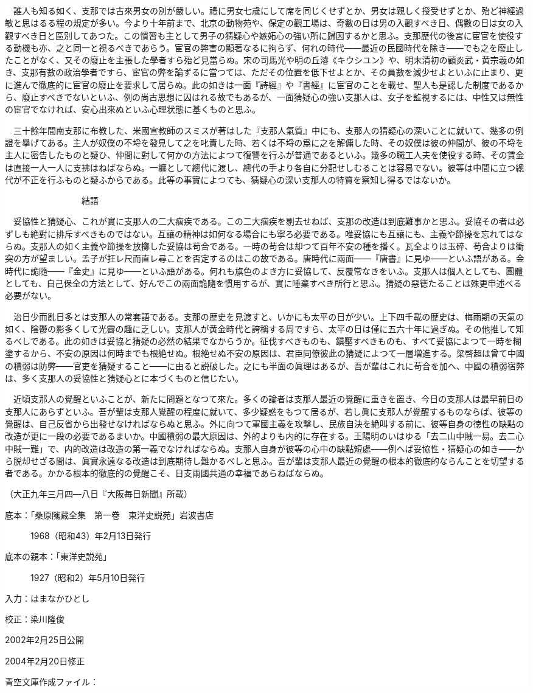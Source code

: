 　誰人も知る如く、支那では古來男女の別が嚴しい。禮に男女七歳にして席を同じくせずとか、男女は親しく授受せずとか、殆ど神經過敏と思はるる程の規定が多い。今より十年前まで、北京の動物苑や、保定の觀工場は、奇數の日は男の入觀すべき日、偶數の日は女の入觀すべき日と區別してあつた。この慣習も主として男子の猜疑心や嫉妬心の強い所に歸因するかと思ふ。支那歴代の後宮に宦官を使役する動機も亦、之と同一と視るべきであらう。宦官の弊害の顯著なるに拘らず、何れの時代――最近の民國時代を除き――でも之を廢止したことがなく、又その廢止を主張した學者すら殆ど見當らぬ。宋の司馬光や明の丘濬《キウシユン》や、明末清初の顧炎武・黄宗羲の如き、支那有數の政治學者ですら、宦官の弊を論ずるに當つては、ただその位置を低下せよとか、その員數を減少せよといふに止まり、更に進んで徹底的に宦官の廢止を要求して居らぬ。此の如きは一面『詩經』や『書經』に宦官のことを載せ、聖人も是認した制度であるから、廢止すべきでないといふ、例の尚古思想に囚はれる故でもあるが、一面猜疑心の強い支那人は、女子を監視するには、中性又は無性の宦官でなければ、安心出來ぬといふ心理状態に基くものと思ふ。

　三十餘年間南支那に布教した、米國宣教師のスミスが著はした『支那人氣質』中にも、支那人の猜疑心の深いことに就いて、幾多の例證を擧げてある。主人が奴僕の不埒を發見して之を叱責した時、若くは不埒の爲に之を解傭した時、その奴僕は彼の仲間が、彼の不埒を主人に密告したものと疑ひ、仲間に對して何かの方法によつて復讐を行ふが普通であるといふ。幾多の職工人夫を使役する時、その賃金は直接一人一人に支拂はねばならぬ。一纏として總代に渡し、總代の手より各自に分配せしむることは容易でない。彼等は中間に立つ總代が不正を行ふものと疑ふからである。此等の事實によつても、猜疑心の深い支那人の特質を察知し得るではないか。



　　　　　　　　　結語



　妥協性と猜疑心、これが實に支那人の二大痼疾である。この二大痼疾を剔去せねば、支那の改造は到底難事かと思ふ。妥協その者は必ずしも絶對に排斥すべきものではない。互讓の精神は如何なる場合にも寧ろ必要である。唯妥協にも互讓にも、主義や節操を忘れてはならぬ。支那人の如く主義や節操を放擲した妥協は苟合である。一時の苟合は却つて百年不安の種を播く。瓦全よりは玉碎、苟合よりは衝突の方が望ましい。孟子が抂レ尺而直レ尋ことを否定するのはこの故である。唐時代に兩面――『唐書』に見ゆ――といふ語がある。金時代に詭隨――『金史』に見ゆ――といふ語がある。何れも旗色のよき方に妥協して、反覆常なきをいふ。支那人は個人としても、團體としても、自己保全の方法として、好んでこの兩面詭隨を慣用するが、實に唾棄すべき所行と思ふ。猜疑の惡徳たることは殊更申述べる必要がない。

　治日少而亂日多とは支那人の常套語である。支那の歴史を見渡すと、いかにも太平の日が少い。上下四千載の歴史は、梅雨期の天氣の如く、陰鬱の影多くして光霽の趣に乏しい。支那人が黄金時代と誇稱する周ですら、太平の日は僅に五六十年に過ぎぬ。その他推して知るべしである。此の如きは妥協と猜疑の必然の結果でなからうか。征伐すべきものも、鎭壓すべきものも、すべて妥協によつて一時を糊塗するから、不安の原因は何時までも根絶せぬ。根絶せぬ不安の原因は、君臣同僚彼此の猜疑によつて一層増進する。梁啓超は曾て中國の積弱は防弊――官吏を猜疑すること――に由ると説破した。之にも半面の眞理はあるが、吾が輩はこれに苟合を加へ、中國の積弱宿弊は、多く支那人の妥協性と猜疑心とに本づくものと信じたい。

　近頃支那人の覺醒といふことが、新たに問題となつて來た。多くの論者は支那人最近の覺醒に重きを置き、今日の支那人は最早前日の支那人にあらずといふ。吾が輩は支那人覺醒の程度に就いて、多少疑惑をもつて居るが、若し眞に支那人が覺醒するものならば、彼等の覺醒は、自己反省から出發せなければならぬと思ふ。外に向つて軍國主義を攻撃し、民族自決を絶叫する前に、彼等自身の徳性の缺點の改造が更に一段の必要であるまいか。中國積弱の最大原因は、外的よりも内的に存在する。王陽明のいはゆる「去二山中賊一易。去二心中賊一難」で、内的改造は改造の第一義でなければならぬ。支那人自身が彼等の心中の缺點短處――例へば妥協性・猜疑心の如き――から脱却せざる間は、眞實永遠なる改造は到底期待し難かるべしと思ふ。吾が輩は支那人最近の覺醒の根本的徹底的ならんことを切望する者である。かかる根本的徹底的の覺醒こそ、日支兩國共通の幸福であらねばならぬ。

（大正九年三月四―八日『大阪毎日新聞』所載）













底本：「桑原隲藏全集　第一卷　東洋史説苑」岩波書店


　　　1968（昭和43）年2月13日発行

底本の親本：「東洋史説苑」

　　　1927（昭和2）年5月10日発行

入力：はまなかひとし

校正：染川隆俊

2002年2月25日公開

2004年2月20日修正

青空文庫作成ファイル：
